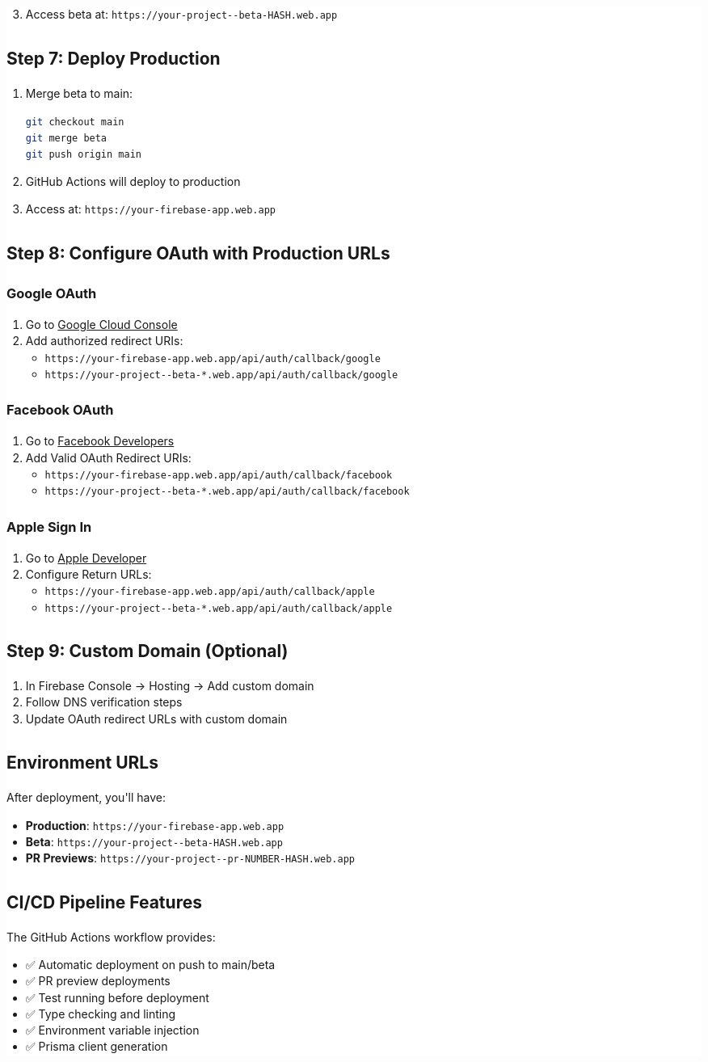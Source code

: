 3. Access beta at: `https://your-project--beta-HASH.web.app`

## Step 7: Deploy Production

1. Merge beta to main:
   ```bash
   git checkout main
   git merge beta
   git push origin main
   ```

2. GitHub Actions will deploy to production
3. Access at: `https://your-firebase-app.web.app`

## Step 8: Configure OAuth with Production URLs

### Google OAuth
1. Go to [Google Cloud Console](https://console.cloud.google.com/)
2. Add authorized redirect URIs:
   - `https://your-firebase-app.web.app/api/auth/callback/google`
   - `https://your-project--beta-*.web.app/api/auth/callback/google`

### Facebook OAuth
1. Go to [Facebook Developers](https://developers.facebook.com/)
2. Add Valid OAuth Redirect URIs:
   - `https://your-firebase-app.web.app/api/auth/callback/facebook`
   - `https://your-project--beta-*.web.app/api/auth/callback/facebook`

### Apple Sign In
1. Go to [Apple Developer](https://developer.apple.com/)
2. Configure Return URLs:
   - `https://your-firebase-app.web.app/api/auth/callback/apple`
   - `https://your-project--beta-*.web.app/api/auth/callback/apple`

## Step 9: Custom Domain (Optional)

1. In Firebase Console → Hosting → Add custom domain
2. Follow DNS verification steps
3. Update OAuth redirect URLs with custom domain

## Environment URLs

After deployment, you'll have:
- **Production**: `https://your-firebase-app.web.app`
- **Beta**: `https://your-project--beta-HASH.web.app`
- **PR Previews**: `https://your-project--pr-NUMBER-HASH.web.app`

## CI/CD Pipeline Features

The GitHub Actions workflow provides:
- ✅ Automatic deployment on push to main/beta
- ✅ PR preview deployments
- ✅ Test running before deployment
- ✅ Type checking and linting
- ✅ Environment variable injection
- ✅ Prisma client generation
